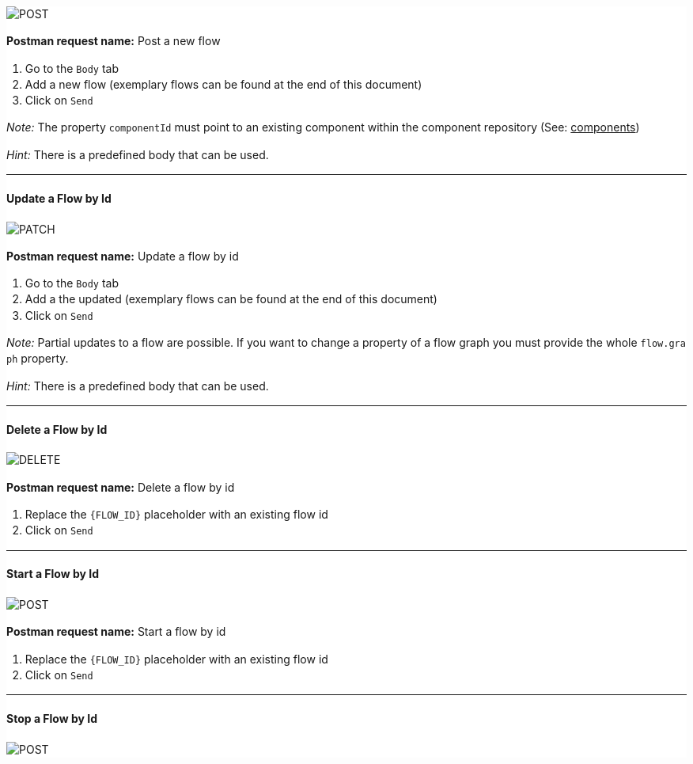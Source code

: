 ![POST](https://img.shields.io/badge/Operation-POST-yellow.svg)

**Postman request name:** Post a new flow

1. Go to the `Body` tab
2. Add a new flow (exemplary flows can be found at the end of this document)
3. Click on `Send`

_Note:_ The property `componentId` must point to an existing component within the component repository (See: [components](#components))

_Hint:_ There is a predefined body that can be used.

---

#### Update a Flow by Id

![PATCH](https://img.shields.io/badge/Operation-PATCH-lightgrey.svg)

**Postman request name:** Update a flow by id

1. Go to the `Body` tab
2. Add a the updated (exemplary flows can be found at the end of this document)
3. Click on `Send`

_Note:_ Partial updates to a flow are possible. If you want to change a property of a flow graph you must provide the whole `flow.graph` property.

_Hint:_ There is a predefined body that can be used.

---

#### Delete a Flow by Id

![DELETE](https://img.shields.io/badge/Operation-DELETE-red.svg)

**Postman request name:** Delete a flow by id

1. Replace the `{FLOW_ID}` placeholder with an existing flow id
2. Click on `Send`

---

#### Start a Flow by Id

![POST](https://img.shields.io/badge/Operation-POST-yellow.svg)

**Postman request name:** Start a flow by id

1. Replace the `{FLOW_ID}` placeholder with an existing flow id
2. Click on `Send`

---

#### Stop a Flow by Id

![POST](https://img.shields.io/badge/Operation-POST-yellow.svg)
